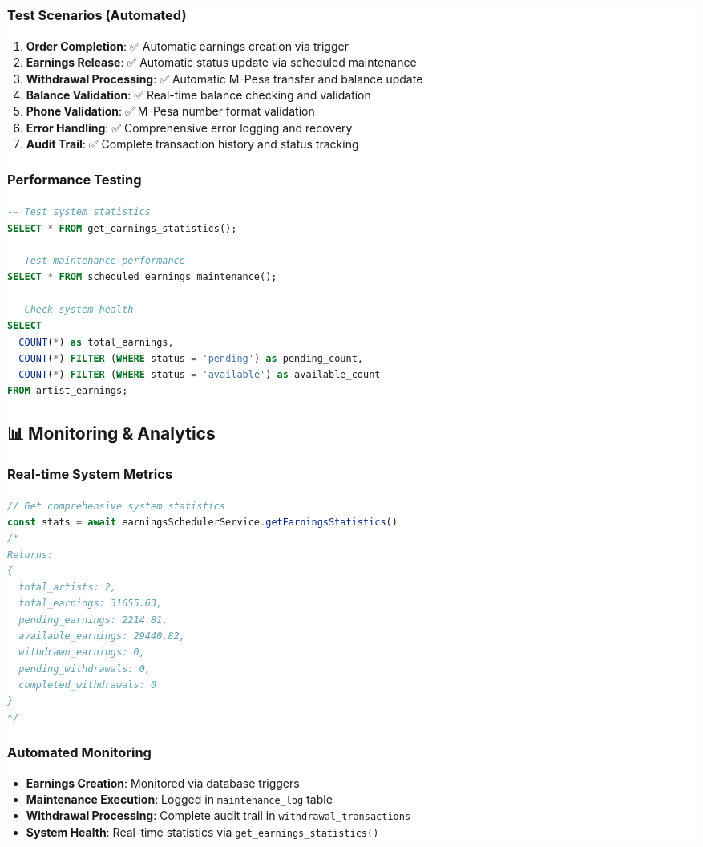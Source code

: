 ### Test Scenarios (Automated)
1. **Order Completion**: ✅ Automatic earnings creation via trigger
2. **Earnings Release**: ✅ Automatic status update via scheduled maintenance
3. **Withdrawal Processing**: ✅ Automatic M-Pesa transfer and balance update
4. **Balance Validation**: ✅ Real-time balance checking and validation
5. **Phone Validation**: ✅ M-Pesa number format validation
6. **Error Handling**: ✅ Comprehensive error logging and recovery
7. **Audit Trail**: ✅ Complete transaction history and status tracking

### Performance Testing
```sql
-- Test system statistics
SELECT * FROM get_earnings_statistics();

-- Test maintenance performance
SELECT * FROM scheduled_earnings_maintenance();

-- Check system health
SELECT
  COUNT(*) as total_earnings,
  COUNT(*) FILTER (WHERE status = 'pending') as pending_count,
  COUNT(*) FILTER (WHERE status = 'available') as available_count
FROM artist_earnings;
```

## 📊 Monitoring & Analytics

### Real-time System Metrics
```typescript
// Get comprehensive system statistics
const stats = await earningsSchedulerService.getEarningsStatistics()
/*
Returns:
{
  total_artists: 2,
  total_earnings: 31655.63,
  pending_earnings: 2214.81,
  available_earnings: 29440.82,
  withdrawn_earnings: 0,
  pending_withdrawals: 0,
  completed_withdrawals: 0
}
*/
```

### Automated Monitoring
- **Earnings Creation**: Monitored via database triggers
- **Maintenance Execution**: Logged in `maintenance_log` table
- **Withdrawal Processing**: Complete audit trail in `withdrawal_transactions`
- **System Health**: Real-time statistics via `get_earnings_statistics()`
